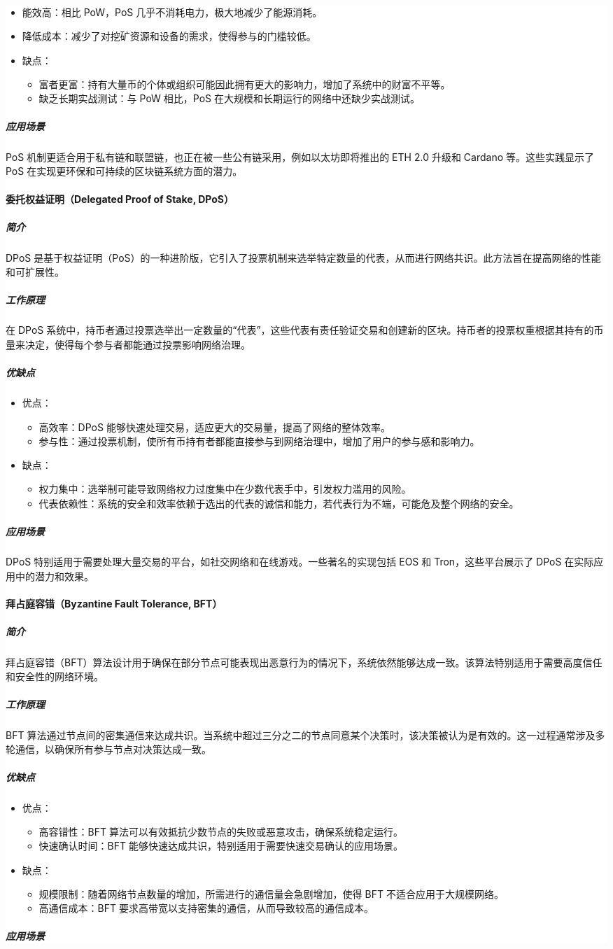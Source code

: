   - 能效高：相比 PoW，PoS 几乎不消耗电力，极大地减少了能源消耗。
  - 降低成本：减少了对挖矿资源和设备的需求，使得参与的门槛较低。
- 缺点：

  - 富者更富：持有大量币的个体或组织可能因此拥有更大的影响力，增加了系统中的财富不平等。
  - 缺乏长期实战测试：与 PoW 相比，PoS 在大规模和长期运行的网络中还缺少实战测试。

##### 应用场景

PoS 机制更适合用于私有链和联盟链，也正在被一些公有链采用，例如以太坊即将推出的 ETH 2.0 升级和 Cardano 等。这些实践显示了 PoS 在实现更环保和可持续的区块链系统方面的潜力。

#### 委托权益证明（Delegated Proof of Stake, DPoS）

##### 简介

DPoS 是基于权益证明（PoS）的一种进阶版，它引入了投票机制来选举特定数量的代表，从而进行网络共识。此方法旨在提高网络的性能和可扩展性。

##### 工作原理

在 DPoS 系统中，持币者通过投票选举出一定数量的“代表”，这些代表有责任验证交易和创建新的区块。持币者的投票权重根据其持有的币量来决定，使得每个参与者都能通过投票影响网络治理。

##### 优缺点

- 优点：

  - 高效率：DPoS 能够快速处理交易，适应更大的交易量，提高了网络的整体效率。
  - 参与性：通过投票机制，使所有币持有者都能直接参与到网络治理中，增加了用户的参与感和影响力。
- 缺点：

  - 权力集中：选举制可能导致网络权力过度集中在少数代表手中，引发权力滥用的风险。
  - 代表依赖性：系统的安全和效率依赖于选出的代表的诚信和能力，若代表行为不端，可能危及整个网络的安全。

##### 应用场景

DPoS 特别适用于需要处理大量交易的平台，如社交网络和在线游戏。一些著名的实现包括 EOS 和 Tron，这些平台展示了 DPoS 在实际应用中的潜力和效果。

#### 拜占庭容错（Byzantine Fault Tolerance, BFT）

##### 简介

拜占庭容错（BFT）算法设计用于确保在部分节点可能表现出恶意行为的情况下，系统依然能够达成一致。该算法特别适用于需要高度信任和安全性的网络环境。

##### 工作原理

BFT 算法通过节点间的密集通信来达成共识。当系统中超过三分之二的节点同意某个决策时，该决策被认为是有效的。这一过程通常涉及多轮通信，以确保所有参与节点对决策达成一致。

##### 优缺点

- 优点：

  - 高容错性：BFT 算法可以有效抵抗少数节点的失败或恶意攻击，确保系统稳定运行。
  - 快速确认时间：BFT 能够快速达成共识，特别适用于需要快速交易确认的应用场景。
- 缺点：

  - 规模限制：随着网络节点数量的增加，所需进行的通信量会急剧增加，使得 BFT 不适合应用于大规模网络。
  - 高通信成本：BFT 要求高带宽以支持密集的通信，从而导致较高的通信成本。

##### 应用场景
